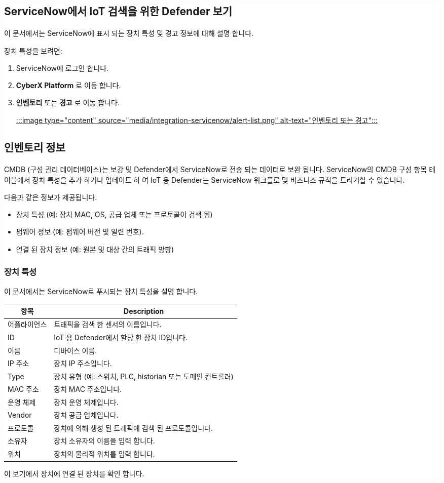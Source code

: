 ## <a name="view-defender-for-iot-detections-in-servicenow"></a>ServiceNow에서 IoT 검색을 위한 Defender 보기

이 문서에서는 ServiceNow에 표시 되는 장치 특성 및 경고 정보에 대해 설명 합니다.

장치 특성을 보려면:

1. ServiceNow에 로그인 합니다.

2. **CyberX Platform** 로 이동 합니다.

3. **인벤토리** 또는 **경고** 로 이동 합니다.

   [:::image type="content" source="media/integration-servicenow/alert-list.png" alt-text="인벤토리 또는 경고":::](media/integration-servicenow/alert-list.png#lightbox)

## <a name="inventory-information"></a>인벤토리 정보

CMDB (구성 관리 데이터베이스)는 보강 및 Defender에서 ServiceNow로 전송 되는 데이터로 보완 됩니다. ServiceNow의 CMDB 구성 항목 테이블에서 장치 특성을 추가 하거나 업데이트 하 여 IoT 용 Defender는 ServiceNow 워크플로 및 비즈니스 규칙을 트리거할 수 있습니다.

다음과 같은 정보가 제공됩니다.

- 장치 특성 (예: 장치 MAC, OS, 공급 업체 또는 프로토콜이 검색 됨)

- 펌웨어 정보 (예: 펌웨어 버전 및 일련 번호).

- 연결 된 장치 정보 (예: 원본 및 대상 간의 트래픽 방향)

### <a name="devices-attributes"></a>장치 특성

이 문서에서는 ServiceNow로 푸시되는 장치 특성을 설명 합니다.

| 항목 | Description |
|--|--|
| 어플라이언스 | 트래픽을 검색 한 센서의 이름입니다. |
| ID | IoT 용 Defender에서 할당 한 장치 ID입니다. |
| 이름 | 디바이스 이름. |
| IP 주소 | 장치 IP 주소입니다. |
| Type | 장치 유형 (예: 스위치, PLC, historian 또는 도메인 컨트롤러) |
| MAC 주소 | 장치 MAC 주소입니다. |
| 운영 체제 | 장치 운영 체제입니다. |
| Vendor | 장치 공급 업체입니다. |
| 프로토콜 | 장치에 의해 생성 된 트래픽에 검색 된 프로토콜입니다. |
| 소유자 | 장치 소유자의 이름을 입력 합니다. |
| 위치 | 장치의 물리적 위치를 입력 합니다. |

이 보기에서 장치에 연결 된 장치를 확인 합니다.
